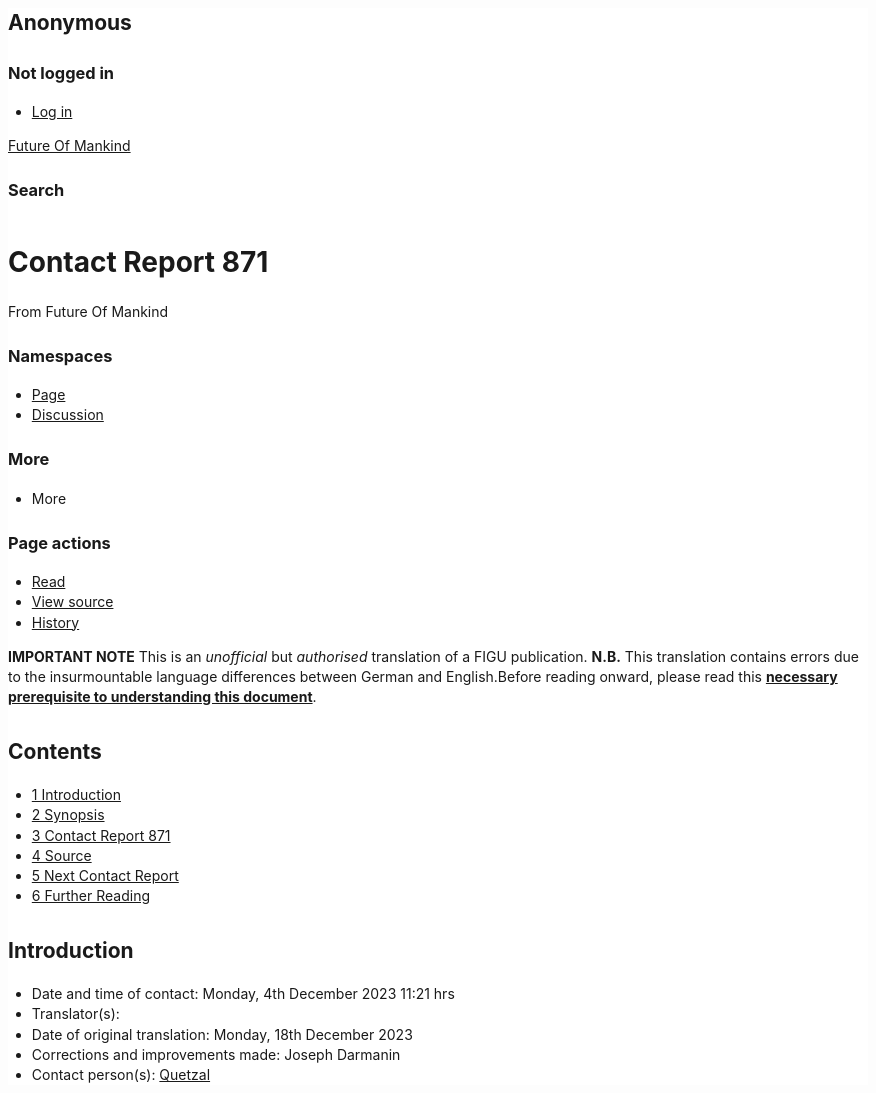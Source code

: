 ## Anonymous
### Not logged in
  * [Log in](https://www.futureofmankind.co.uk/Billy_Meier/</w/index.php?title=Special:UserLogin&returnto=Contact+Report+871> "You are encouraged to log in; however, it is not mandatory \[o\]")


[Future Of Mankind](https://www.futureofmankind.co.uk/Billy_Meier/</Billy_Meier/Main_Page>)
### Search
# Contact Report 871
From Future Of Mankind
### Namespaces
  * [Page](https://www.futureofmankind.co.uk/Billy_Meier/</Billy_Meier/Contact_Report_871> "View the content page \[c\]")
  * [Discussion](https://www.futureofmankind.co.uk/Billy_Meier/</w/index.php?title=Talk:Contact_Report_871&action=edit&redlink=1> "Discussion about the content page \(page does not exist\) \[t\]")


### More
  * More


### Page actions
  * [Read](https://www.futureofmankind.co.uk/Billy_Meier/</Billy_Meier/Contact_Report_871>)
  * [View source](https://www.futureofmankind.co.uk/Billy_Meier/</w/index.php?title=Contact_Report_871&action=edit> "This page is protected.
You can view its source \[e\]")
  * [History](https://www.futureofmankind.co.uk/Billy_Meier/</w/index.php?title=Contact_Report_871&action=history> "Past revisions of this page \[h\]")


**IMPORTANT NOTE** This is an _unofficial_ but _authorised_ translation of a FIGU publication. 
**N.B.** This translation contains errors due to the insurmountable language differences between German and English.Before reading onward, please read this [**necessary prerequisite to understanding this document**](https://www.futureofmankind.co.uk/Billy_Meier/</Billy_Meier/Important_Information_Regarding_Translations> "Important Information Regarding Translations").
## Contents
  * [1 Introduction](https://www.futureofmankind.co.uk/Billy_Meier/<#Introduction>)
  * [2 Synopsis](https://www.futureofmankind.co.uk/Billy_Meier/<#Synopsis>)
  * [3 Contact Report 871](https://www.futureofmankind.co.uk/Billy_Meier/<#Contact_Report_871>)
  * [4 Source](https://www.futureofmankind.co.uk/Billy_Meier/<#Source>)
  * [5 Next Contact Report](https://www.futureofmankind.co.uk/Billy_Meier/<#Next_Contact_Report>)
  * [6 Further Reading](https://www.futureofmankind.co.uk/Billy_Meier/<#Further_Reading>)


## Introduction
  * Date and time of contact: Monday, 4th December 2023 11:21 hrs
  * Translator(s): 
  * Date of original translation: Monday, 18th December 2023
  * Corrections and improvements made: Joseph Darmanin
  * Contact person(s): [Quetzal](https://www.futureofmankind.co.uk/Billy_Meier/</Billy_Meier/Quetzal> "Quetzal")
